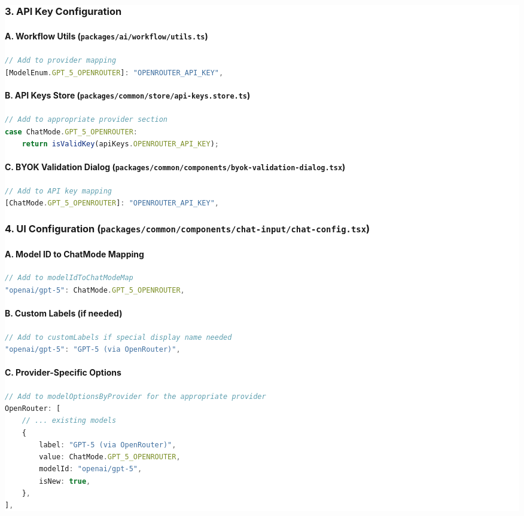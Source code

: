 ### 3. API Key Configuration

#### A. Workflow Utils (`packages/ai/workflow/utils.ts`)

```typescript
// Add to provider mapping
[ModelEnum.GPT_5_OPENROUTER]: "OPENROUTER_API_KEY",
```

#### B. API Keys Store (`packages/common/store/api-keys.store.ts`)

```typescript
// Add to appropriate provider section
case ChatMode.GPT_5_OPENROUTER:
    return isValidKey(apiKeys.OPENROUTER_API_KEY);
```

#### C. BYOK Validation Dialog (`packages/common/components/byok-validation-dialog.tsx`)

```typescript
// Add to API key mapping
[ChatMode.GPT_5_OPENROUTER]: "OPENROUTER_API_KEY",
```

### 4. UI Configuration (`packages/common/components/chat-input/chat-config.tsx`)

#### A. Model ID to ChatMode Mapping

```typescript
// Add to modelIdToChatModeMap
"openai/gpt-5": ChatMode.GPT_5_OPENROUTER,
```

#### B. Custom Labels (if needed)

```typescript
// Add to customLabels if special display name needed
"openai/gpt-5": "GPT-5 (via OpenRouter)",
```

#### C. Provider-Specific Options

```typescript
// Add to modelOptionsByProvider for the appropriate provider
OpenRouter: [
    // ... existing models
    {
        label: "GPT-5 (via OpenRouter)",
        value: ChatMode.GPT_5_OPENROUTER,
        modelId: "openai/gpt-5",
        isNew: true,
    },
],
```


[ChatMode.GPT_5_OPENROUTER]: {